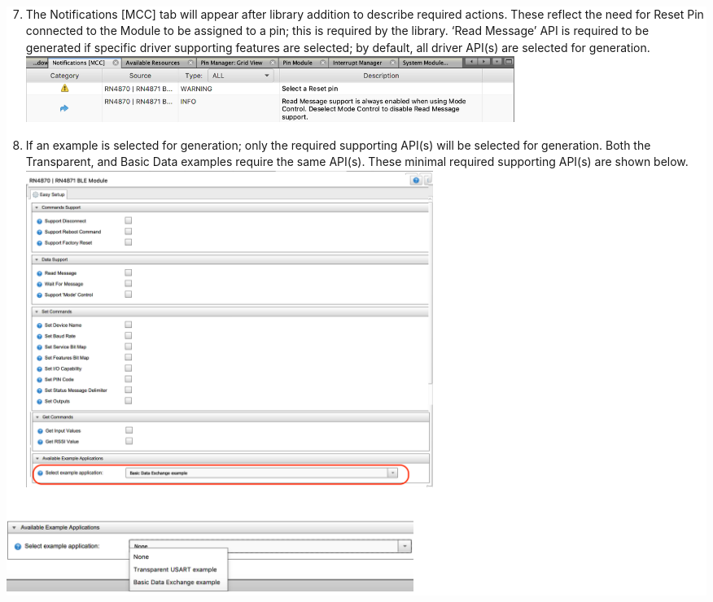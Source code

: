 7. The Notifications [MCC] tab will appear after library addition to describe required actions. These reflect the need for Reset Pin connected to the Module to be assigned to a pin; this is required by the library. ‘Read Message’ API is required to be generated if specific driver supporting features are selected; by default, all driver API(s) are selected for generation.
<br><img src="images/alertMessages.png" alt="alertMessages" width="600"/>

8. If an example is selected for generation; only the required supporting API(s) will be selected for generation. Both the Transparent, and Basic Data examples require the same API(s). These minimal required supporting API(s) are shown below.
<br><img src="images/guiViewUsingExampleMarked.png" alt="guiViewUsingExampleMarked" width="500"/>

<br><img src="images/selectExample.png" alt="selectExample" width="500"/>
